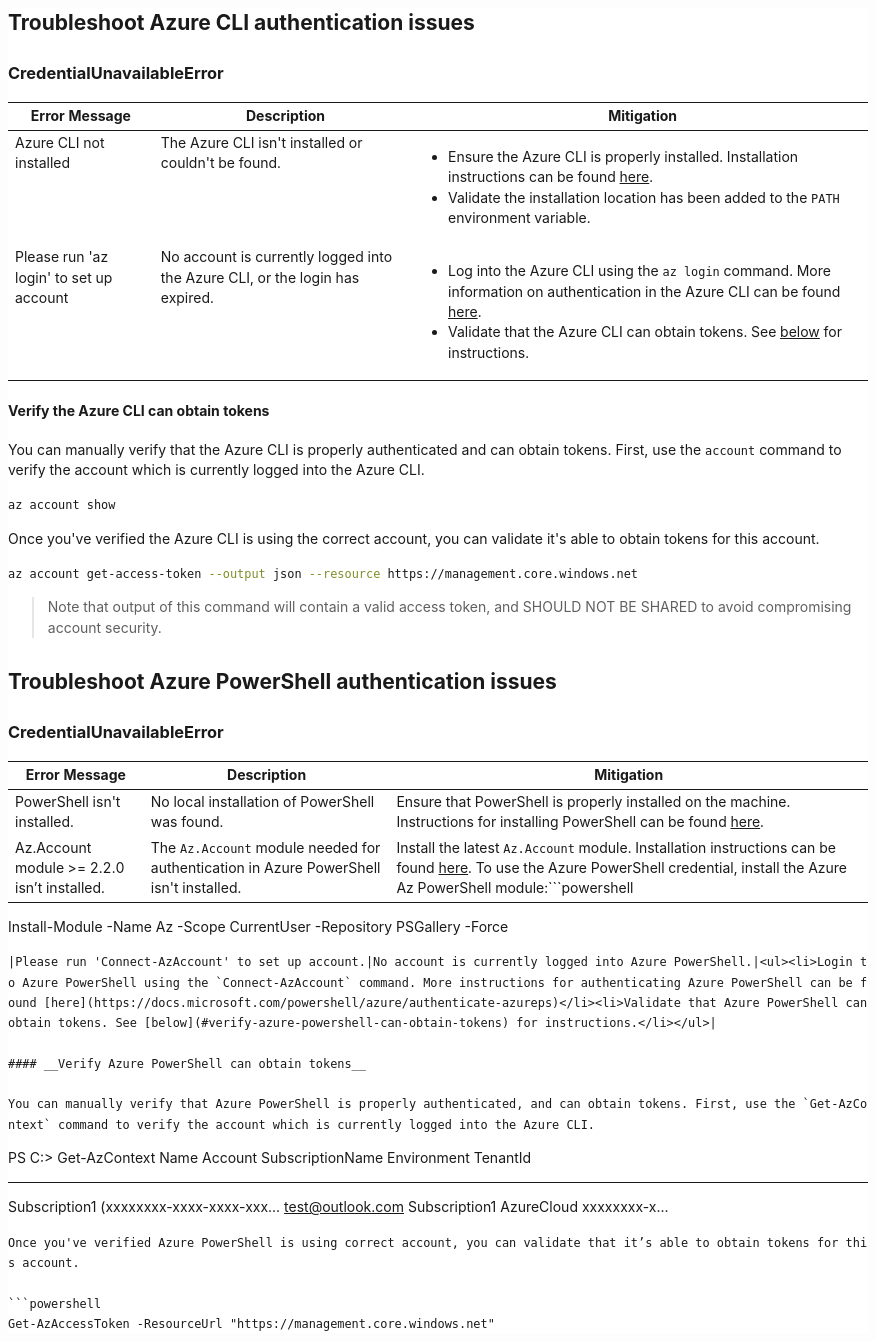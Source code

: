 ## Troubleshoot Azure CLI authentication issues

### CredentialUnavailableError

| Error Message |Description| Mitigation |
|---|---|---|
|Azure CLI not installed|The Azure CLI isn't installed or couldn't be found.|<ul><li>Ensure the Azure CLI is properly installed. Installation instructions can be found [here](https://docs.microsoft.com/cli/azure/install-azure-cli).</li><li>Validate the installation location has been added to the `PATH` environment variable.</li></ul>|
|Please run 'az login' to set up account|No account is currently logged into the Azure CLI, or the login has expired.|<ul><li>Log into the Azure CLI using the `az login` command. More information on authentication in the Azure CLI can be found [here](https://docs.microsoft.com/cli/azure/authenticate-azure-cli).</li><li>Validate that the Azure CLI can obtain tokens. See [below](#verify-the-azure-cli-can-obtain-tokens) for instructions.</li></ul>|
#### __Verify the Azure CLI can obtain tokens__

You can manually verify that the Azure CLI is properly authenticated and can obtain tokens. First, use the `account` command to verify the account which is currently logged into the Azure CLI. 

```azurecli
az account show
```

Once you've verified the Azure CLI is using the correct account, you can validate it's able to obtain tokens for this account.

```bash
az account get-access-token --output json --resource https://management.core.windows.net
```
>Note that output of this command will contain a valid access token, and SHOULD NOT BE SHARED to avoid compromising account security.

## Troubleshoot Azure PowerShell authentication issues
### CredentialUnavailableError
| Error Message |Description| Mitigation |
|---|---|---|
|PowerShell isn't installed.|No local installation of PowerShell was found.|Ensure that PowerShell is properly installed on the machine. Instructions for installing PowerShell can be found [here](https://docs.microsoft.com/powershell/scripting/install/installing-powershell).|
|Az.Account module >= 2.2.0 isn’t installed.|The `Az.Account` module needed for authentication in Azure PowerShell isn't installed.|Install the latest `Az.Account` module. Installation instructions can be found [here](https://docs.microsoft.com/powershell/azure/install-az-ps). To use the Azure PowerShell credential, install the Azure Az PowerShell module:```powershell
Install-Module -Name Az -Scope CurrentUser -Repository PSGallery -Force
```|
|Please run 'Connect-AzAccount' to set up account.|No account is currently logged into Azure PowerShell.|<ul><li>Login to Azure PowerShell using the `Connect-AzAccount` command. More instructions for authenticating Azure PowerShell can be found [here](https://docs.microsoft.com/powershell/azure/authenticate-azureps)</li><li>Validate that Azure PowerShell can obtain tokens. See [below](#verify-azure-powershell-can-obtain-tokens) for instructions.</li></ul>|

#### __Verify Azure PowerShell can obtain tokens__

You can manually verify that Azure PowerShell is properly authenticated, and can obtain tokens. First, use the `Get-AzContext` command to verify the account which is currently logged into the Azure CLI. 

```
PS C:\> Get-AzContext
Name                                     Account             SubscriptionName    Environment         TenantId
----                                     -------             ----------------    -----------         --------
Subscription1 (xxxxxxxx-xxxx-xxxx-xxx... test@outlook.com    Subscription1       AzureCloud          xxxxxxxx-x...
```
Once you've verified Azure PowerShell is using correct account, you can validate that it’s able to obtain tokens for this account.

```powershell
Get-AzAccessToken -ResourceUrl "https://management.core.windows.net"
```